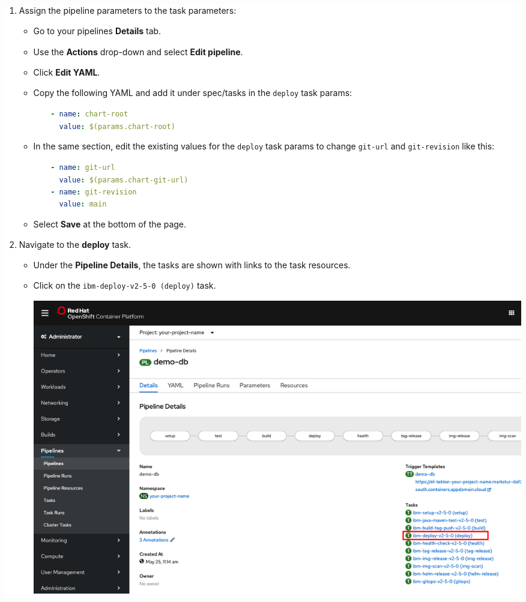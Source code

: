 1. Assign the pipeline parameters to the task parameters:

    * Go to your pipelines **Details** tab.
    * Use the **Actions** drop-down and select **Edit pipeline**.
    * Click **Edit YAML**.
    * Copy the following YAML and add it under spec/tasks in the `deploy` task params:

      ```yaml
          - name: chart-root
            value: $(params.chart-root)
      ```

    * In the same section, edit the existing values for the `deploy` task params to change `git-url` and `git-revision` like this:

      ```yaml
          - name: git-url
            value: $(params.chart-git-url)
          - name: git-revision
            value: main
      ```
    * Select **Save** at the bottom of the page.

1. Navigate to the **deploy** task.

    * Under the **Pipeline Details**, the tasks are shown with links to the task resources.
    * Click on the `ibm-deploy-v2-5-0 (deploy)` task.

      ![pipeline_tasks_deploy.png](images/pipeline_tasks_deploy.png)
